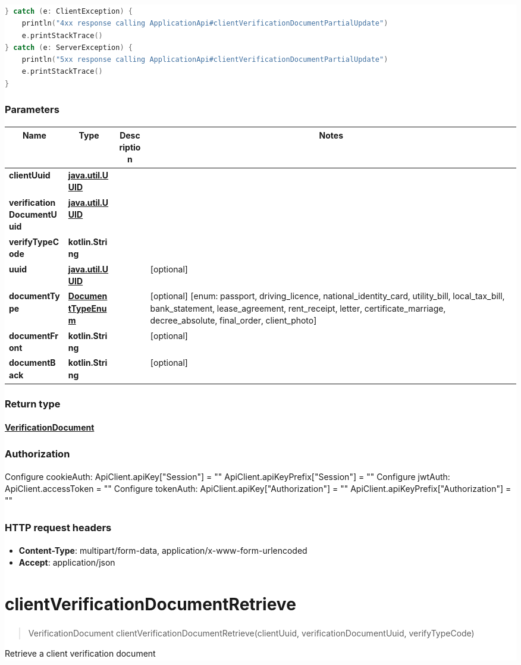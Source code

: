 ```kotlin
} catch (e: ClientException) {
    println("4xx response calling ApplicationApi#clientVerificationDocumentPartialUpdate")
    e.printStackTrace()
} catch (e: ServerException) {
    println("5xx response calling ApplicationApi#clientVerificationDocumentPartialUpdate")
    e.printStackTrace()
}
```

### Parameters

Name | Type | Description  | Notes
------------- | ------------- | ------------- | -------------
 **clientUuid** | [**java.util.UUID**](.md)|  |
 **verificationDocumentUuid** | [**java.util.UUID**](.md)|  |
 **verifyTypeCode** | **kotlin.String**|  |
 **uuid** | [**java.util.UUID**](java.util.UUID.md)|  | [optional]
 **documentType** | [**DocumentTypeEnum**](DocumentTypeEnum.md)|  | [optional] [enum: passport, driving_licence, national_identity_card, utility_bill, local_tax_bill, bank_statement, lease_agreement, rent_receipt, letter, certificate_marriage, decree_absolute, final_order, client_photo]
 **documentFront** | **kotlin.String**|  | [optional]
 **documentBack** | **kotlin.String**|  | [optional]

### Return type

[**VerificationDocument**](VerificationDocument.md)

### Authorization


Configure cookieAuth:
    ApiClient.apiKey["Session"] = ""
    ApiClient.apiKeyPrefix["Session"] = ""
Configure jwtAuth:
    ApiClient.accessToken = ""
Configure tokenAuth:
    ApiClient.apiKey["Authorization"] = ""
    ApiClient.apiKeyPrefix["Authorization"] = ""

### HTTP request headers

 - **Content-Type**: multipart/form-data, application/x-www-form-urlencoded
 - **Accept**: application/json

<a name="clientVerificationDocumentRetrieve"></a>
# **clientVerificationDocumentRetrieve**
> VerificationDocument clientVerificationDocumentRetrieve(clientUuid, verificationDocumentUuid, verifyTypeCode)



Retrieve a client verification document
